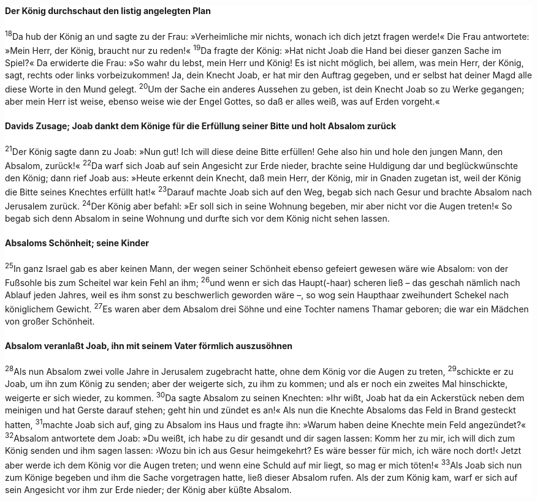 #### Der König durchschaut den listig angelegten Plan

<sup>18</sup>Da hub der König an und sagte zu der Frau: »Verheimliche mir nichts, wonach ich dich jetzt fragen werde!« Die Frau antwortete: »Mein Herr, der König, braucht nur zu reden!«
<sup>19</sup>Da fragte der König: »Hat nicht Joab die Hand bei dieser ganzen Sache im Spiel?« Da erwiderte die Frau: »So wahr du lebst, mein Herr und König! Es ist nicht möglich, bei allem, was mein Herr, der König, sagt, rechts oder links vorbeizukommen! Ja, dein Knecht Joab, er hat mir den Auftrag gegeben, und er selbst hat deiner Magd alle diese Worte in den Mund gelegt.
<sup>20</sup>Um der Sache ein anderes Aussehen zu geben, ist dein Knecht Joab so zu Werke gegangen; aber mein Herr ist weise, ebenso weise wie der Engel Gottes, so daß er alles weiß, was auf Erden vorgeht.«

#### Davids Zusage; Joab dankt dem Könige für die Erfüllung seiner Bitte und holt Absalom zurück

<sup>21</sup>Der König sagte dann zu Joab: »Nun gut! Ich will diese deine Bitte erfüllen! Gehe also hin und hole den jungen Mann, den Absalom, zurück!«
<sup>22</sup>Da warf sich Joab auf sein Angesicht zur Erde nieder, brachte seine Huldigung dar und beglückwünschte den König; dann rief Joab aus: »Heute erkennt dein Knecht, daß mein Herr, der König, mir in Gnaden zugetan ist, weil der König die Bitte seines Knechtes erfüllt hat!«
<sup>23</sup>Darauf machte Joab sich auf den Weg, begab sich nach Gesur und brachte Absalom nach Jerusalem zurück.
<sup>24</sup>Der König aber befahl: »Er soll sich in seine Wohnung begeben, mir aber nicht vor die Augen treten!« So begab sich denn Absalom in seine Wohnung und durfte sich vor dem König nicht sehen lassen.

#### Absaloms Schönheit; seine Kinder

<sup>25</sup>In ganz Israel gab es aber keinen Mann, der wegen seiner Schönheit ebenso gefeiert gewesen wäre wie Absalom: von der Fußsohle bis zum Scheitel war kein Fehl an ihm;
<sup>26</sup>und wenn er sich das Haupt(-haar) scheren ließ – das geschah nämlich nach Ablauf jeden Jahres, weil es ihm sonst zu beschwerlich geworden wäre –, so wog sein Haupthaar zweihundert Schekel nach königlichem Gewicht.
<sup>27</sup>Es waren aber dem Absalom drei Söhne und eine Tochter namens Thamar geboren; die war ein Mädchen von großer Schönheit.

#### Absalom veranlaßt Joab, ihn mit seinem Vater förmlich auszusöhnen

<sup>28</sup>Als nun Absalom zwei volle Jahre in Jerusalem zugebracht hatte, ohne dem König vor die Augen zu treten,
<sup>29</sup>schickte er zu Joab, um ihn zum König zu senden; aber der weigerte sich, zu ihm zu kommen; und als er noch ein zweites Mal hinschickte, weigerte er sich wieder, zu kommen.
<sup>30</sup>Da sagte Absalom zu seinen Knechten: »Ihr wißt, Joab hat da ein Ackerstück neben dem meinigen und hat Gerste darauf stehen; geht hin und zündet es an!« Als nun die Knechte Absaloms das Feld in Brand gesteckt hatten,
<sup>31</sup>machte Joab sich auf, ging zu Absalom ins Haus und fragte ihn: »Warum haben deine Knechte mein Feld angezündet?«
<sup>32</sup>Absalom antwortete dem Joab: »Du weißt, ich habe zu dir gesandt und dir sagen lassen: Komm her zu mir, ich will dich zum König senden und ihm sagen lassen: ›Wozu bin ich aus Gesur heimgekehrt? Es wäre besser für mich, ich wäre noch dort!‹ Jetzt aber werde ich dem König vor die Augen treten; und wenn eine Schuld auf mir liegt, so mag er mich töten!«
<sup>33</sup>Als Joab sich nun zum Könige begeben und ihm die Sache vorgetragen hatte, ließ dieser Absalom rufen. Als der zum König kam, warf er sich auf sein Angesicht vor ihm zur Erde nieder; der König aber küßte Absalom.
